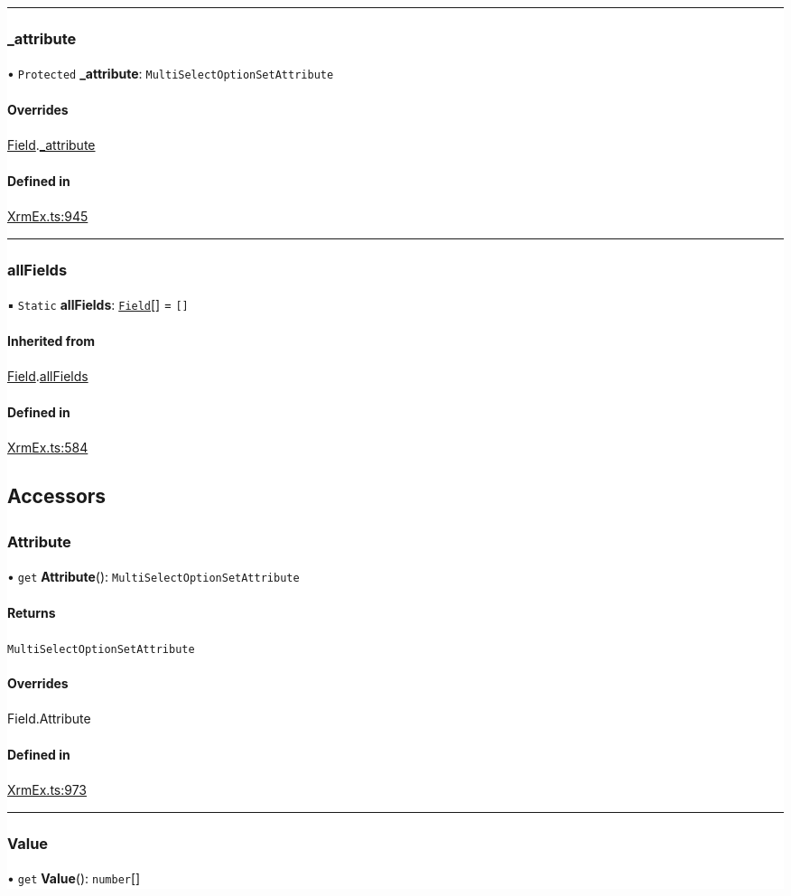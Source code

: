 ___

### \_attribute

• `Protected` **\_attribute**: `MultiSelectOptionSetAttribute`

#### Overrides

[Field](https://github.com/AhashSritharan/classes/XrmEx.Field.md).[_attribute](https://github.com/AhashSritharan/classes/XrmEx.Field.md#_attribute)

#### Defined in

[XrmEx.ts:945](https://github.com/AhashSritharan/Xrm-Ex/blob/6521b1e/src/XrmEx.ts#L945)

___

### allFields

▪ `Static` **allFields**: [`Field`](https://github.com/AhashSritharan/classes/XrmEx.Field.md)[] = `[]`

#### Inherited from

[Field](https://github.com/AhashSritharan/classes/XrmEx.Field.md).[allFields](https://github.com/AhashSritharan/classes/XrmEx.Field.md#allfields)

#### Defined in

[XrmEx.ts:584](https://github.com/AhashSritharan/Xrm-Ex/blob/6521b1e/src/XrmEx.ts#L584)

## Accessors

### Attribute

• `get` **Attribute**(): `MultiSelectOptionSetAttribute`

#### Returns

`MultiSelectOptionSetAttribute`

#### Overrides

Field.Attribute

#### Defined in

[XrmEx.ts:973](https://github.com/AhashSritharan/Xrm-Ex/blob/6521b1e/src/XrmEx.ts#L973)

___

### Value

• `get` **Value**(): `number`[]
